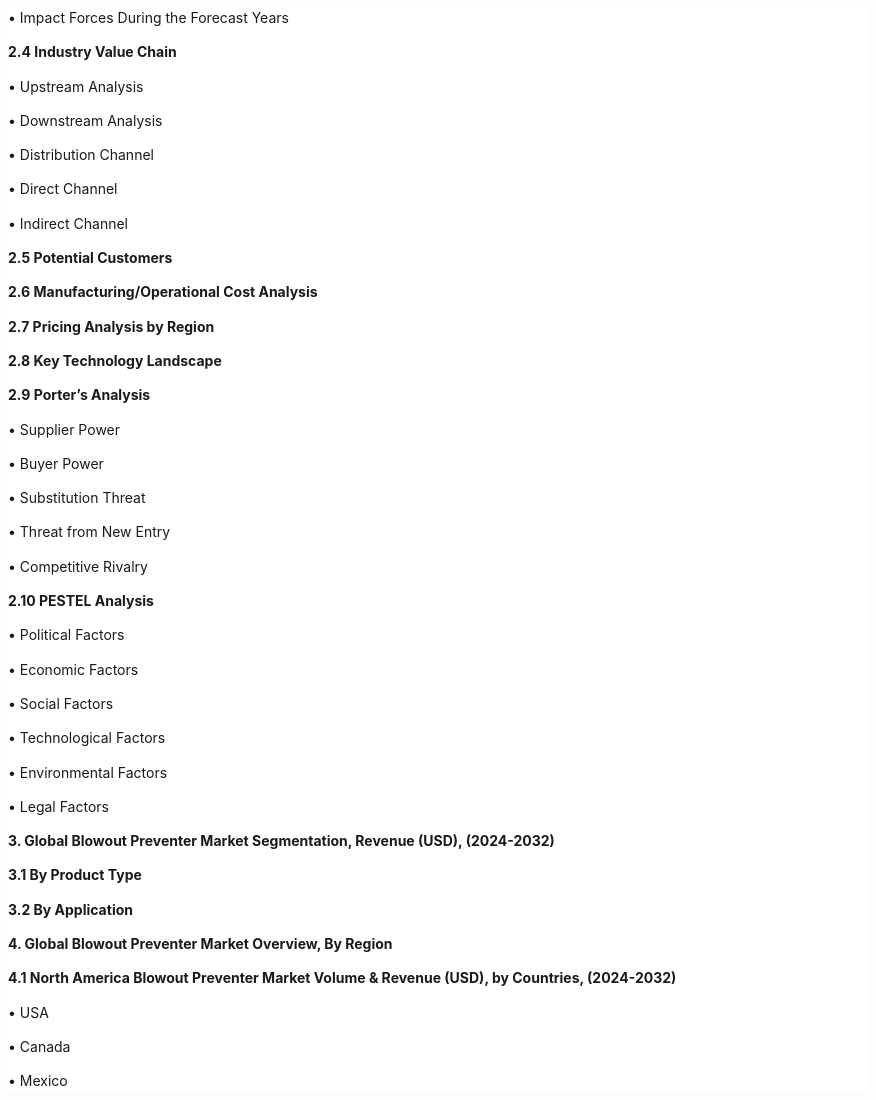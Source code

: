 • Impact Forces During the Forecast Years

<strong>2.4 Industry Value Chain</strong>

• Upstream Analysis

• Downstream Analysis

• Distribution Channel

• Direct Channel

• Indirect Channel

<strong>2.5 Potential Customers</strong>

<strong>2.6 Manufacturing/Operational Cost Analysis</strong>

<strong>2.7 Pricing Analysis by Region</strong>

<strong>2.8 Key Technology Landscape</strong>

<strong>2.9 Porter’s Analysis</strong>

• Supplier Power

• Buyer Power

• Substitution Threat

• Threat from New Entry

• Competitive Rivalry

<strong>2.10 PESTEL Analysis</strong>

• Political Factors

• Economic Factors

• Social Factors

• Technological Factors

• Environmental Factors

• Legal Factors

<strong>3. Global Blowout Preventer Market Segmentation, Revenue (USD), (2024-2032)</strong>

<strong>3.1 By Product Type</strong>

<strong>3.2 By Application</strong>

<strong>4. Global Blowout Preventer Market Overview, By Region</strong>

<strong>4.1 North America Blowout Preventer Market Volume &amp; Revenue (USD), by Countries, (2024-2032)</strong>

• USA

• Canada

• Mexico

